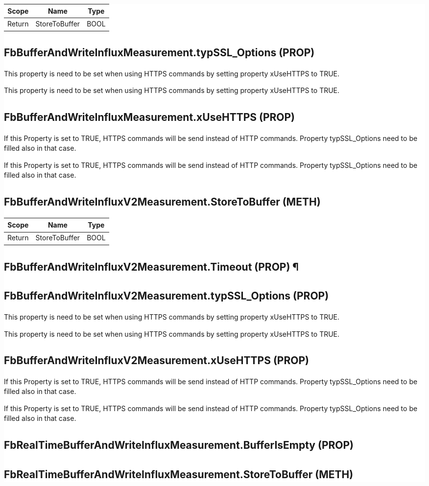 
| Scope | Name | Type |
| --- | --- | --- |
| Return | StoreToBuffer | BOOL |

## FbBufferAndWriteInfluxMeasurement.typSSL_Options (PROP)


This property is need to be set when using HTTPS commands by setting property xUseHTTPS to TRUE.

This property is need to be set when using HTTPS commands by setting property xUseHTTPS to TRUE.

## FbBufferAndWriteInfluxMeasurement.xUseHTTPS (PROP)


If this Property is set to TRUE, HTTPS commands will be send instead of HTTP commands. Property typSSL_Options need to be filled also in that case.

If this Property is set to TRUE, HTTPS commands will be send instead of HTTP commands. Property typSSL_Options need to be filled also in that case.

## FbBufferAndWriteInfluxV2Measurement.StoreToBuffer (METH)


| Scope | Name | Type |
| --- | --- | --- |
| Return | StoreToBuffer | BOOL |

## FbBufferAndWriteInfluxV2Measurement.Timeout (PROP) ¶


## FbBufferAndWriteInfluxV2Measurement.typSSL_Options (PROP)


This property is need to be set when using HTTPS commands by setting property xUseHTTPS to TRUE.

This property is need to be set when using HTTPS commands by setting property xUseHTTPS to TRUE.

## FbBufferAndWriteInfluxV2Measurement.xUseHTTPS (PROP)


If this Property is set to TRUE, HTTPS commands will be send instead of HTTP commands. Property typSSL_Options need to be filled also in that case.

If this Property is set to TRUE, HTTPS commands will be send instead of HTTP commands. Property typSSL_Options need to be filled also in that case.

## FbRealTimeBufferAndWriteInfluxMeasurement.BufferIsEmpty (PROP)


## FbRealTimeBufferAndWriteInfluxMeasurement.StoreToBuffer (METH)
